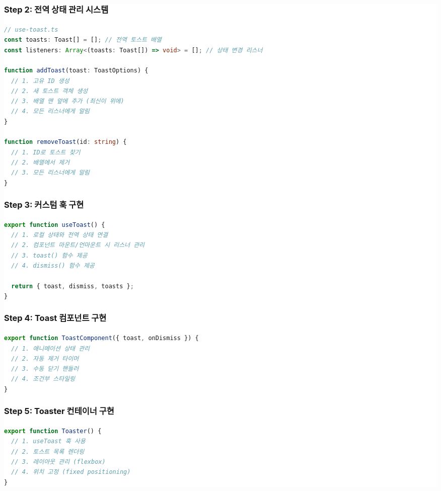 ### Step 2: 전역 상태 관리 시스템

```typescript
// use-toast.ts
const toasts: Toast[] = []; // 전역 토스트 배열
const listeners: Array<(toasts: Toast[]) => void> = []; // 상태 변경 리스너

function addToast(toast: ToastOptions) {
  // 1. 고유 ID 생성
  // 2. 새 토스트 객체 생성
  // 3. 배열 맨 앞에 추가 (최신이 위에)
  // 4. 모든 리스너에게 알림
}

function removeToast(id: string) {
  // 1. ID로 토스트 찾기
  // 2. 배열에서 제거
  // 3. 모든 리스너에게 알림
}
```

### Step 3: 커스텀 훅 구현

```typescript
export function useToast() {
  // 1. 로컬 상태와 전역 상태 연결
  // 2. 컴포넌트 마운트/언마운트 시 리스너 관리
  // 3. toast() 함수 제공
  // 4. dismiss() 함수 제공

  return { toast, dismiss, toasts };
}
```

### Step 4: Toast 컴포넌트 구현

```typescript
export function ToastComponent({ toast, onDismiss }) {
  // 1. 애니메이션 상태 관리
  // 2. 자동 제거 타이머
  // 3. 수동 닫기 핸들러
  // 4. 조건부 스타일링
}
```

### Step 5: Toaster 컨테이너 구현

```typescript
export function Toaster() {
  // 1. useToast 훅 사용
  // 2. 토스트 목록 렌더링
  // 3. 레이아웃 관리 (flexbox)
  // 4. 위치 고정 (fixed positioning)
}
```
